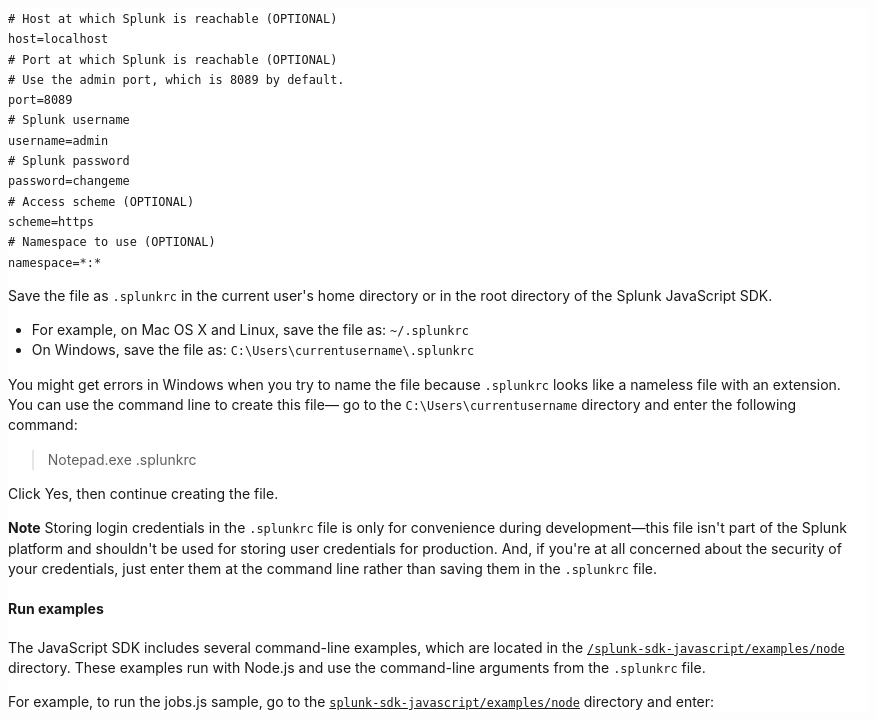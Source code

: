     # Host at which Splunk is reachable (OPTIONAL)
    host=localhost
    # Port at which Splunk is reachable (OPTIONAL)
    # Use the admin port, which is 8089 by default.
    port=8089
    # Splunk username
    username=admin
    # Splunk password
    password=changeme
    # Access scheme (OPTIONAL)
    scheme=https
    # Namespace to use (OPTIONAL)
    namespace=*:*

Save the file as `.splunkrc` in the current user's home directory or in the root 
directory of the Splunk JavaScript SDK.

*   For example, on Mac OS X and Linux, save the file as: `~/.splunkrc`
*   On Windows, save the file as: `C:\Users\currentusername\.splunkrc`

You might get errors in Windows when you try to name the file because `.splunkrc` 
looks like a nameless file with an extension. You can use the command line to create 
this file— go to the `C:\Users\currentusername` directory and enter the following command: 

> Notepad.exe .splunkrc

Click Yes, then continue creating the file.

**Note** Storing login credentials in the `.splunkrc` file is only for convenience
during development—this file isn't part of the Splunk platform and shouldn't
be used for storing user credentials for production. And, if you're at all
concerned about the security of your credentials, just enter them at the
command line rather than saving them in the `.splunkrc` file.

#### Run examples

The JavaScript SDK includes several command-line examples, which are located in the 
[`/splunk-sdk-javascript/examples/node`][node_examples_dir] directory. These examples run with Node.js 
and use the command-line arguments from the `.splunkrc` file. 

For example, to run the jobs.js sample, go to the [`splunk-sdk-javascript/examples/node`][node_examples_dir]
directory and enter: 


[dox]:                                          https://github.com/visionmedia/dox
[davis.js]:                                     https://github.com/olivernn/davis.js
[easyXDM]:                                      http://easyxdm.net
[jquery.class.js]:                              http://ejohn.org/blog/simple-javascript-inheritance/
[nodeunit]:                                     https://github.com/caolan/nodeunit/
[showdown.js]:                                  https://github.com/coreyti/showdown/
[staticresource]:                               https://github.com/atsuya/static-resource/
[webapp2]:                                      http://code.google.com/p/webapp-improved/
[commander]:                                    https://github.com/visionmedia/commander.js/
[script.js]:                                    https://github.com/ded/script.js/
[dox-license]:              https://github.com/splunk/splunk-sdk-javascript/blob/master/licenses/LICENSE-DOX
[davis-license]:            https://github.com/splunk/splunk-sdk-javascript/blob/master/licenses/LICENSE-DAVIS
[xdm-license]:              https://github.com/splunk/splunk-sdk-javascript/blob/master/licenses/LICENSE-EASYXDM
[jquery.class-license]:     https://github.com/splunk/splunk-sdk-javascript/blob/master/licenses/LICENSE-JQUERYCLASS
[nodeunit-license]:         https://github.com/splunk/splunk-sdk-javascript/blob/master/licenses/LICENSE-NODEUNIT
[showdown-license]:         https://github.com/splunk/splunk-sdk-javascript/blob/master/licenses/LICENSE-SHOWDOWN
[staticresource-license]:   https://github.com/splunk/splunk-sdk-javascript/blob/master/licenses/LICENSE-STATICRESOURCE
[webapp2-license]:          https://github.com/splunk/splunk-sdk-javascript/blob/master/licenses/LICENSE-WEBAPP2
[commander-license]:        https://github.com/splunk/splunk-sdk-javascript/blob/master/licenses/LICENSE-COMMANDER
[scriptjs-license]:         https://github.com/splunk/splunk-sdk-javascript/blob/master/licenses/LICENSE-SCRIPTJS
[json2]: http://www.json.org/js.html
[new_english]: https://github.com/splunk/splunk-sdk-javascript/tree/master/new_english
[splunkrc]: https://github.com/splunk/splunk-sdk-javascript/blob/master/splunkrc.spec
[node_examples_dir]: https://github.com/splunk/splunk-sdk-javascript/blob/master/examples/node
[browser_examples_dir]: https://github.com/splunk/splunk-sdk-javascript/blob/master/examples/browser
[client_dir]: https://github.com/splunk/splunk-sdk-javascript/blob/master/client
[refdocs]: http://splunk.github.com/splunk-sdk-javascript/docs/0.1.0/index.html
[devportal]: http://dev.splunk.com
[cli]: https://github.com/splunk/splunk-sdk-javascript/blob/master/bin/cli.js
[SplunkInstall]: http://docs.splunk.com/Documentation/Splunk/latest/Installation/WhatsintheInstallationManual